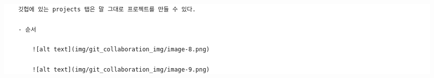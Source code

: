         깃헙에 있는 projects 탭은 말 그대로 프로젝트를 만들 수 있다.
        
        - 순서
            
            ![alt text](img/git_collaboration_img/image-8.png)
            
            ![alt text](img/git_collaboration_img/image-9.png)
            